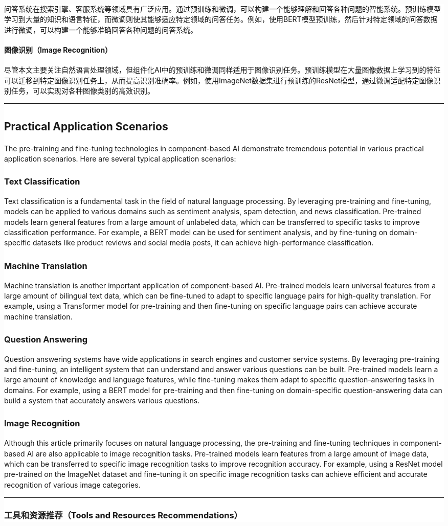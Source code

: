 问答系统在搜索引擎、客服系统等领域具有广泛应用。通过预训练和微调，可以构建一个能够理解和回答各种问题的智能系统。预训练模型学习到大量的知识和语言特征，而微调则使其能够适应特定领域的问答任务。例如，使用BERT模型预训练，然后针对特定领域的问答数据进行微调，可以构建一个能够准确回答各种问题的问答系统。

#### 图像识别（Image Recognition）

尽管本文主要关注自然语言处理领域，但组件化AI中的预训练和微调同样适用于图像识别任务。预训练模型在大量图像数据上学习到的特征可以迁移到特定图像识别任务上，从而提高识别准确率。例如，使用ImageNet数据集进行预训练的ResNet模型，通过微调适配特定图像识别任务，可以实现对各种图像类别的高效识别。

----------------------

## Practical Application Scenarios

The pre-training and fine-tuning technologies in component-based AI demonstrate tremendous potential in various practical application scenarios. Here are several typical application scenarios:

### Text Classification

Text classification is a fundamental task in the field of natural language processing. By leveraging pre-training and fine-tuning, models can be applied to various domains such as sentiment analysis, spam detection, and news classification. Pre-trained models learn general features from a large amount of unlabeled data, which can be transferred to specific tasks to improve classification performance. For example, a BERT model can be used for sentiment analysis, and by fine-tuning on domain-specific datasets like product reviews and social media posts, it can achieve high-performance classification.

### Machine Translation

Machine translation is another important application of component-based AI. Pre-trained models learn universal features from a large amount of bilingual text data, which can be fine-tuned to adapt to specific language pairs for high-quality translation. For example, using a Transformer model for pre-training and then fine-tuning on specific language pairs can achieve accurate machine translation.

### Question Answering

Question answering systems have wide applications in search engines and customer service systems. By leveraging pre-training and fine-tuning, an intelligent system that can understand and answer various questions can be built. Pre-trained models learn a large amount of knowledge and language features, while fine-tuning makes them adapt to specific question-answering tasks in domains. For example, using a BERT model for pre-training and then fine-tuning on domain-specific question-answering data can build a system that accurately answers various questions.

### Image Recognition

Although this article primarily focuses on natural language processing, the pre-training and fine-tuning techniques in component-based AI are also applicable to image recognition tasks. Pre-trained models learn features from a large amount of image data, which can be transferred to specific image recognition tasks to improve recognition accuracy. For example, using a ResNet model pre-trained on the ImageNet dataset and fine-tuning it on specific image recognition tasks can achieve efficient and accurate recognition of various image categories.

----------------------

### 工具和资源推荐（Tools and Resources Recommendations）
